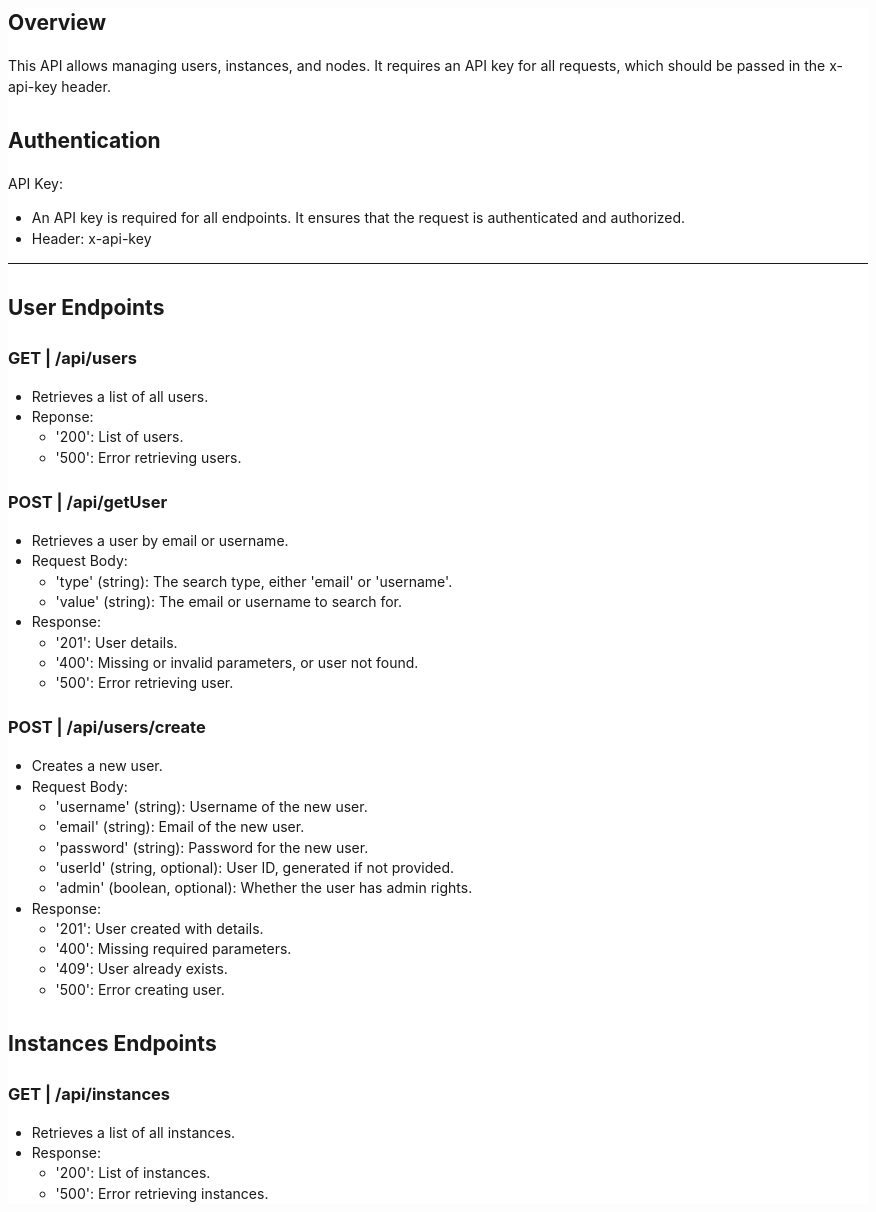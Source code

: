 
## Overview

This API allows managing users, instances, and nodes. It requires an API key for all requests, which should be passed in the x-api-key header.

## Authentication
API Key:
* An API key is required for all endpoints. It ensures that the request is authenticated and authorized.
* Header: x-api-key

---

## User Endpoints

### GET | /api/users
* Retrieves a list of all users.
* Reponse:
  * '200': List of users.
  * '500': Error retrieving users.

### POST | /api/getUser
* Retrieves a user by email or username.
* Request Body:
  * 'type' (string): The search type, either 'email' or 'username'.
  * 'value' (string): The email or username to search for.
* Response:
  * '201': User details.
  * '400': Missing or invalid parameters, or user not found.
  * '500': Error retrieving user.

### POST | /api/users/create
* Creates a new user.
* Request Body:
  * 'username' (string): Username of the new user.
  * 'email' (string): Email of the new user.
  * 'password' (string): Password for the new user.
  * 'userId' (string, optional): User ID, generated if not provided.
  * 'admin' (boolean, optional): Whether the user has admin rights.
* Response:
  * '201': User created with details.
  * '400': Missing required parameters.
  * '409': User already exists.
  * '500': Error creating user.

## Instances Endpoints

### GET | /api/instances
* Retrieves a list of all instances.
* Response:
  * '200': List of instances.
  * '500': Error retrieving instances.
